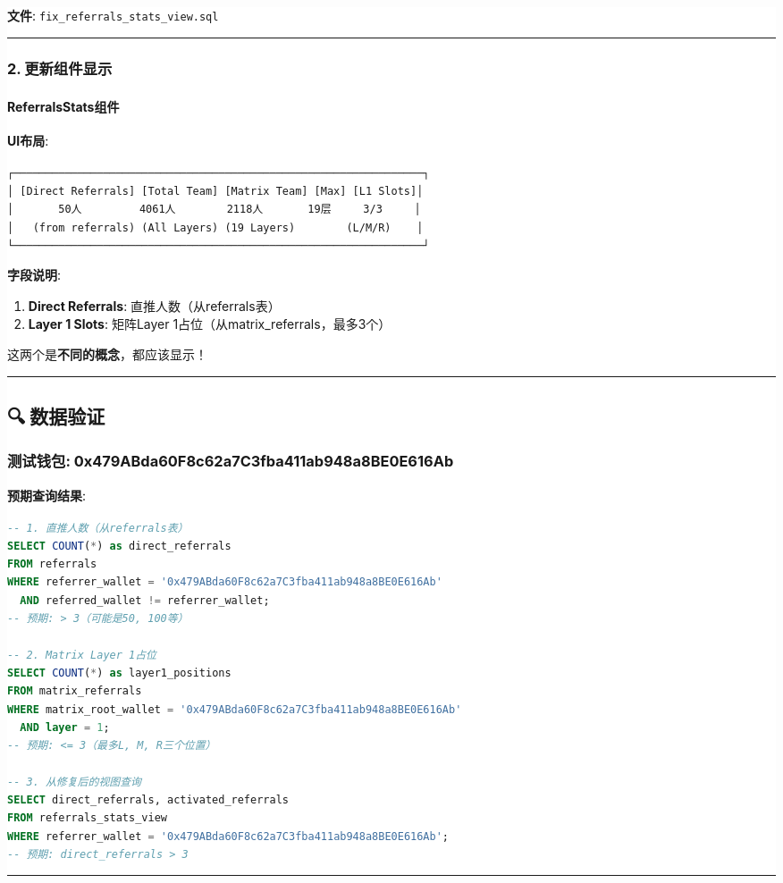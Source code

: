 
**文件**: `fix_referrals_stats_view.sql`

---

### 2. 更新组件显示

#### ReferralsStats组件

**UI布局**:
```
┌────────────────────────────────────────────────────────────────┐
│ [Direct Referrals] [Total Team] [Matrix Team] [Max] [L1 Slots]│
│       50人         4061人        2118人       19层     3/3     │
│   (from referrals) (All Layers) (19 Layers)        (L/M/R)    │
└────────────────────────────────────────────────────────────────┘
```

**字段说明**:
1. **Direct Referrals**: 直推人数（从referrals表）
2. **Layer 1 Slots**: 矩阵Layer 1占位（从matrix_referrals，最多3个）

这两个是**不同的概念**，都应该显示！

---

## 🔍 数据验证

### 测试钱包: 0x479ABda60F8c62a7C3fba411ab948a8BE0E616Ab

**预期查询结果**:

```sql
-- 1. 直推人数（从referrals表）
SELECT COUNT(*) as direct_referrals
FROM referrals
WHERE referrer_wallet = '0x479ABda60F8c62a7C3fba411ab948a8BE0E616Ab'
  AND referred_wallet != referrer_wallet;
-- 预期: > 3（可能是50, 100等）

-- 2. Matrix Layer 1占位
SELECT COUNT(*) as layer1_positions
FROM matrix_referrals
WHERE matrix_root_wallet = '0x479ABda60F8c62a7C3fba411ab948a8BE0E616Ab'
  AND layer = 1;
-- 预期: <= 3（最多L, M, R三个位置）

-- 3. 从修复后的视图查询
SELECT direct_referrals, activated_referrals
FROM referrals_stats_view
WHERE referrer_wallet = '0x479ABda60F8c62a7C3fba411ab948a8BE0E616Ab';
-- 预期: direct_referrals > 3
```

---